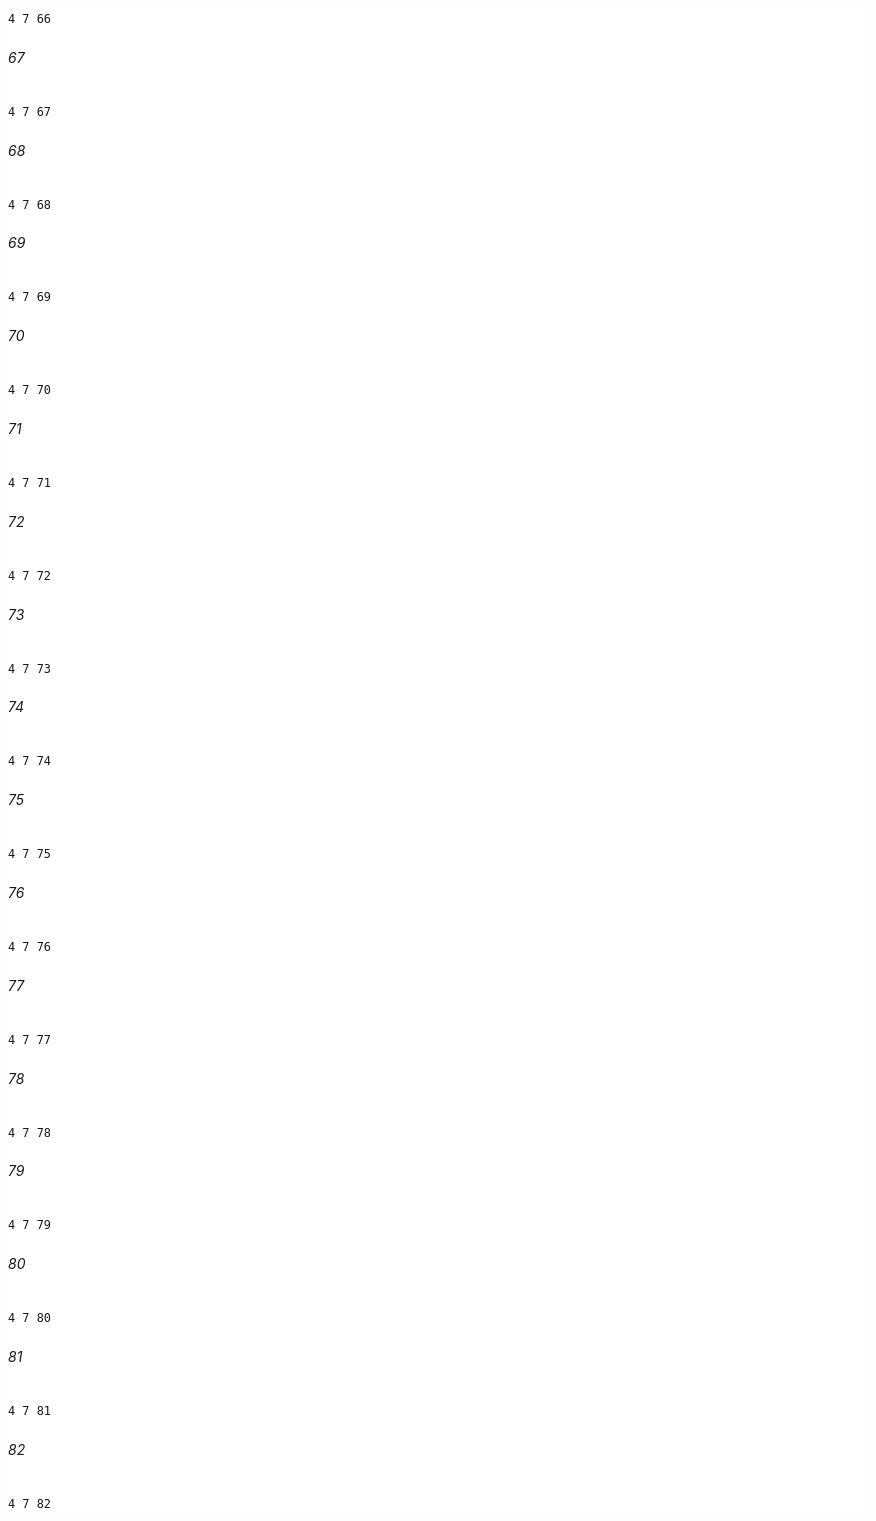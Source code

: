 ``` verse
4 7 66 
```
###### 67
``` verse
4 7 67 
```
###### 68
``` verse
4 7 68 
```
###### 69
``` verse
4 7 69 
```
###### 70
``` verse
4 7 70 
```
###### 71
``` verse
4 7 71 
```
###### 72
``` verse
4 7 72 
```
###### 73
``` verse
4 7 73 
```
###### 74
``` verse
4 7 74 
```
###### 75
``` verse
4 7 75 
```
###### 76
``` verse
4 7 76 
```
###### 77
``` verse
4 7 77 
```
###### 78
``` verse
4 7 78 
```
###### 79
``` verse
4 7 79 
```
###### 80
``` verse
4 7 80 
```
###### 81
``` verse
4 7 81 
```
###### 82
``` verse
4 7 82 
```